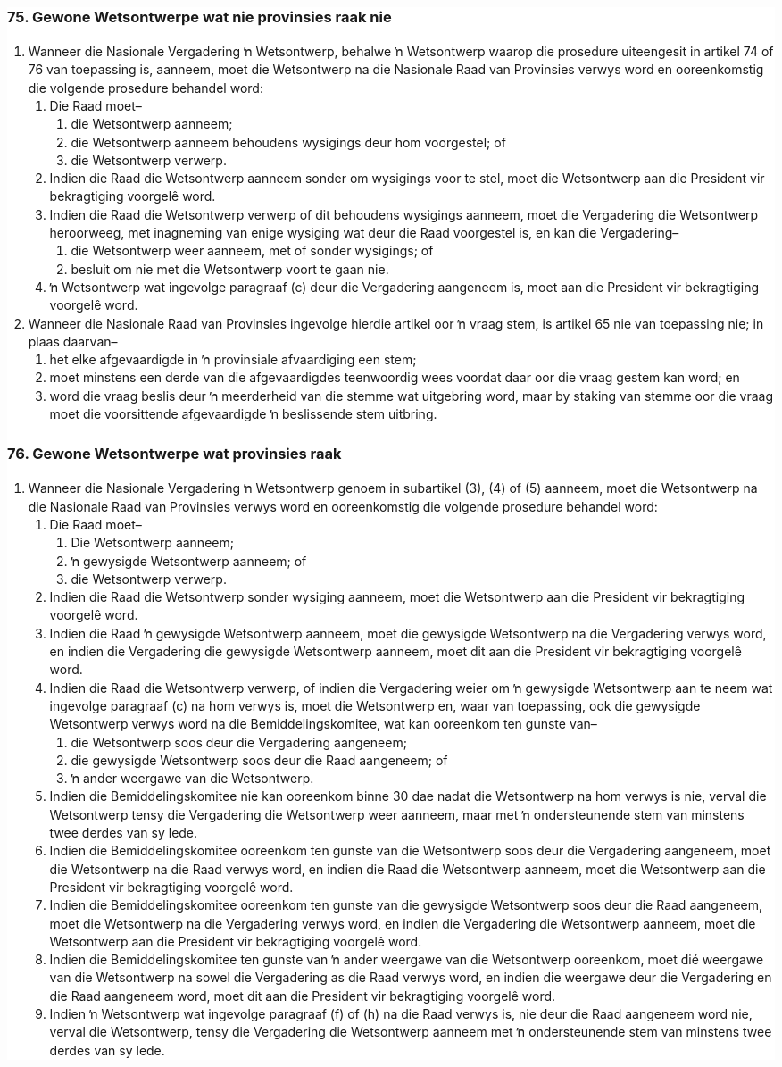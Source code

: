 ### 75. Gewone Wetsontwerpe wat nie provinsies raak nie

1.	Wanneer die Nasionale Vergadering ŉ Wetsontwerp, behalwe ŉ    Wetsontwerp waarop die prosedure uiteengesit in artikel 74 of 76 van toepassing is, aanneem, moet die Wetsontwerp na die Nasionale Raad van Provinsies verwys word en ooreenkomstig die volgende prosedure behandel word:
	1.	Die Raad moet–
		1.	die Wetsontwerp aanneem;
		1.	die Wetsontwerp aanneem behoudens wysigings deur hom voorgestel; of
		1.	die Wetsontwerp verwerp.
	1.	Indien die Raad die Wetsontwerp aanneem sonder om wysigings voor te stel, moet die Wetsontwerp aan die President vir bekragtiging voorgelê word.
	1.	Indien die Raad die Wetsontwerp verwerp of dit behoudens wysigings aanneem, moet die Vergadering die Wetsontwerp heroorweeg, met inagneming van enige wysiging wat deur die Raad voorgestel is, en kan die Vergadering–
		1.	die Wetsontwerp weer aanneem, met of sonder wysigings; of
		1.	besluit om nie met die Wetsontwerp voort te gaan nie.
	1.	ŉ Wetsontwerp wat ingevolge paragraaf (c) deur die Vergadering aangeneem is, moet aan die President vir bekragtiging voorgelê word.
2.	Wanneer die Nasionale Raad van Provinsies ingevolge hierdie artikel oor ŉ vraag stem, is artikel 65 nie van toepassing nie; in plaas daarvan–
	1.	het elke afgevaardigde in ŉ provinsiale afvaardiging een stem;
	1.	moet minstens een derde van die afgevaardigdes teenwoordig wees voordat daar oor die vraag gestem kan word; en
	1.	word die vraag beslis deur ŉ meerderheid van die stemme wat uitgebring word, maar by staking van stemme oor die vraag moet die voorsittende afgevaardigde ŉ beslissende stem uitbring.

### 76. Gewone Wetsontwerpe wat provinsies raak

1.	Wanneer die Nasionale Vergadering ŉ Wetsontwerp genoem in subartikel    (3), (4) of (5)	aanneem, moet die Wetsontwerp na die Nasionale Raad van Provinsies verwys word en ooreenkomstig die volgende prosedure behandel word:
	1.	Die Raad moet–
		1.	Die Wetsontwerp aanneem;
		1.	ŉ gewysigde Wetsontwerp aanneem; of
		1.	die Wetsontwerp verwerp.
	1.	Indien die Raad die Wetsontwerp sonder wysiging aanneem, moet die Wetsontwerp aan die President vir bekragtiging voorgelê word.
	1.	Indien die Raad ŉ gewysigde Wetsontwerp aanneem, moet die gewysigde Wetsontwerp na die Vergadering verwys word, en indien die Vergadering die gewysigde Wetsontwerp aanneem, moet dit aan die President vir bekragtiging voorgelê word.
	1.	Indien die Raad die Wetsontwerp verwerp, of indien die Vergadering weier om ŉ gewysigde Wetsontwerp aan te neem wat ingevolge paragraaf (c) na hom verwys is, moet die Wetsontwerp en, waar van toepassing, ook die gewysigde Wetsontwerp verwys word na die Bemiddelingskomitee, wat kan ooreenkom ten gunste van–
		1.	die Wetsontwerp soos deur die Vergadering aangeneem;
		1.	die gewysigde Wetsontwerp soos deur die Raad aangeneem; of
		1.	ŉ ander weergawe van die Wetsontwerp.
	1.	Indien die Bemiddelingskomitee nie kan ooreenkom binne 30 dae nadat die Wetsontwerp na hom verwys is nie, verval die Wetsontwerp tensy die Vergadering die Wetsontwerp weer aanneem, maar met ŉ    ondersteunende stem van minstens twee derdes van sy lede.
	1.	Indien die Bemiddelingskomitee ooreenkom ten gunste van die Wetsontwerp soos deur die Vergadering aangeneem, moet die Wetsontwerp na die Raad verwys word, en indien die Raad die Wetsontwerp aanneem, moet die Wetsontwerp aan die President vir bekragtiging voorgelê word.
	1.	Indien die Bemiddelingskomitee ooreenkom ten gunste van die gewysigde Wetsontwerp soos deur die Raad aangeneem, moet die Wetsontwerp na die Vergadering verwys word, en indien die Vergadering die Wetsontwerp aanneem, moet die Wetsontwerp aan die President vir bekragtiging voorgelê word.
	1.	Indien die Bemiddelingskomitee ten gunste van ŉ ander weergawe van die Wetsontwerp ooreenkom, moet dié weergawe van die Wetsontwerp na sowel die Vergadering as die Raad verwys word, en indien die weergawe deur die Vergadering en die Raad aangeneem word, moet dit aan die President vir bekragtiging voorgelê word.
	1.	Indien ŉ Wetsontwerp wat ingevolge paragraaf (f) of (h) na die Raad verwys is, nie deur die Raad aangeneem word nie, verval die Wetsontwerp, tensy die Vergadering die Wetsontwerp aanneem met ŉ ondersteunende stem van minstens twee derdes van sy lede.